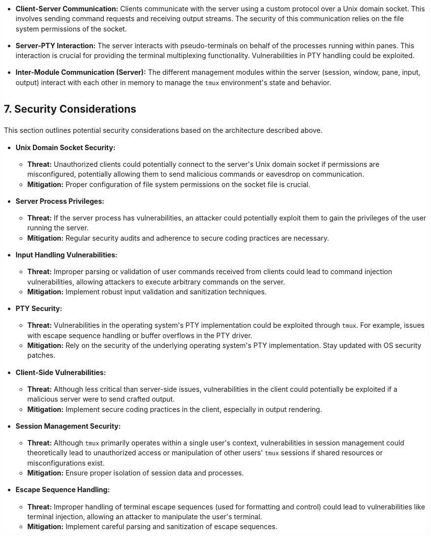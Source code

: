 *   **Client-Server Communication:** Clients communicate with the server using a custom protocol over a Unix domain socket. This involves sending command requests and receiving output streams. The security of this communication relies on the file system permissions of the socket.

*   **Server-PTY Interaction:** The server interacts with pseudo-terminals on behalf of the processes running within panes. This interaction is crucial for providing the terminal multiplexing functionality. Vulnerabilities in PTY handling could be exploited.

*   **Inter-Module Communication (Server):** The different management modules within the server (session, window, pane, input, output) interact with each other in memory to manage the `tmux` environment's state and behavior.

## 7. Security Considerations

This section outlines potential security considerations based on the architecture described above.

*   **Unix Domain Socket Security:**
    *   **Threat:** Unauthorized clients could potentially connect to the server's Unix domain socket if permissions are misconfigured, potentially allowing them to send malicious commands or eavesdrop on communication.
    *   **Mitigation:** Proper configuration of file system permissions on the socket file is crucial.

*   **Server Process Privileges:**
    *   **Threat:** If the server process has vulnerabilities, an attacker could potentially exploit them to gain the privileges of the user running the server.
    *   **Mitigation:** Regular security audits and adherence to secure coding practices are necessary.

*   **Input Handling Vulnerabilities:**
    *   **Threat:** Improper parsing or validation of user commands received from clients could lead to command injection vulnerabilities, allowing attackers to execute arbitrary commands on the server.
    *   **Mitigation:** Implement robust input validation and sanitization techniques.

*   **PTY Security:**
    *   **Threat:** Vulnerabilities in the operating system's PTY implementation could be exploited through `tmux`. For example, issues with escape sequence handling or buffer overflows in the PTY driver.
    *   **Mitigation:** Rely on the security of the underlying operating system's PTY implementation. Stay updated with OS security patches.

*   **Client-Side Vulnerabilities:**
    *   **Threat:** Although less critical than server-side issues, vulnerabilities in the client could potentially be exploited if a malicious server were to send crafted output.
    *   **Mitigation:** Implement secure coding practices in the client, especially in output rendering.

*   **Session Management Security:**
    *   **Threat:**  Although `tmux` primarily operates within a single user's context, vulnerabilities in session management could theoretically lead to unauthorized access or manipulation of other users' `tmux` sessions if shared resources or misconfigurations exist.
    *   **Mitigation:** Ensure proper isolation of session data and processes.

*   **Escape Sequence Handling:**
    *   **Threat:** Improper handling of terminal escape sequences (used for formatting and control) could lead to vulnerabilities like terminal injection, allowing an attacker to manipulate the user's terminal.
    *   **Mitigation:** Implement careful parsing and sanitization of escape sequences.
